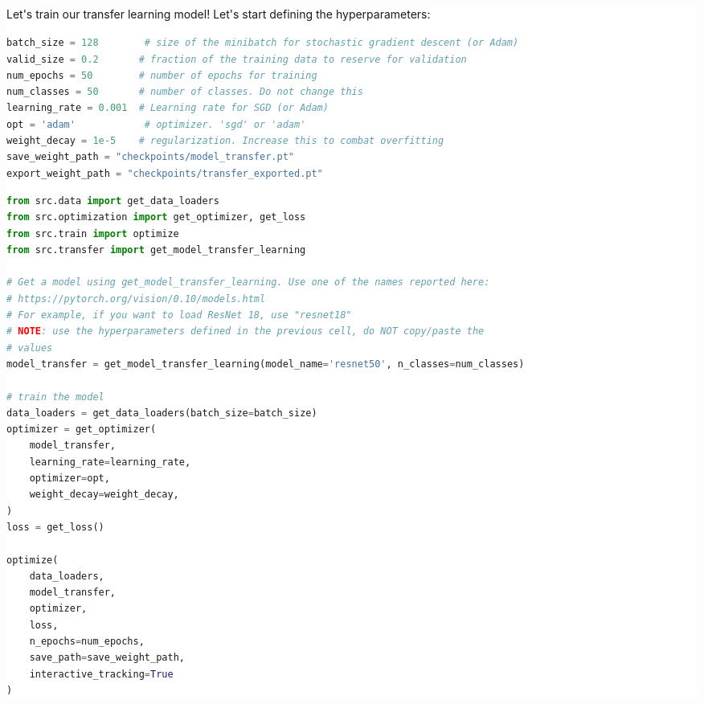 Let's train our transfer learning model! Let's start defining the hyperparameters:


```python
batch_size = 128        # size of the minibatch for stochastic gradient descent (or Adam)
valid_size = 0.2       # fraction of the training data to reserve for validation
num_epochs = 50        # number of epochs for training
num_classes = 50       # number of classes. Do not change this
learning_rate = 0.001  # Learning rate for SGD (or Adam)
opt = 'adam'            # optimizer. 'sgd' or 'adam'
weight_decay = 1e-5    # regularization. Increase this to combat overfitting
save_weight_path = "checkpoints/model_transfer.pt"
export_weight_path = "checkpoints/transfer_exported.pt"
```


```python
from src.data import get_data_loaders
from src.optimization import get_optimizer, get_loss
from src.train import optimize
from src.transfer import get_model_transfer_learning

# Get a model using get_model_transfer_learning. Use one of the names reported here:
# https://pytorch.org/vision/0.10/models.html
# For example, if you want to load ResNet 18, use "resnet18"
# NOTE: use the hyperparameters defined in the previous cell, do NOT copy/paste the
# values
model_transfer = get_model_transfer_learning(model_name='resnet50', n_classes=num_classes)

# train the model
data_loaders = get_data_loaders(batch_size=batch_size)
optimizer = get_optimizer(
    model_transfer,
    learning_rate=learning_rate,
    optimizer=opt,
    weight_decay=weight_decay,
)
loss = get_loss()

optimize(
    data_loaders,
    model_transfer,
    optimizer,
    loss,
    n_epochs=num_epochs,
    save_path=save_weight_path,
    interactive_tracking=True
)
```


    